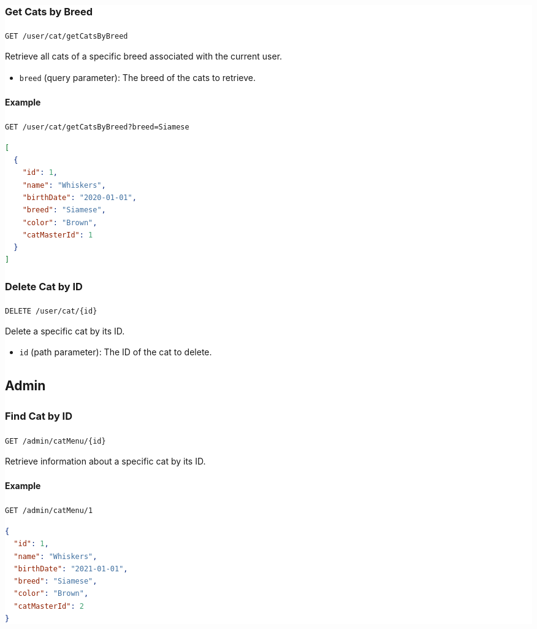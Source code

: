 ### Get Cats by Breed

```http
GET /user/cat/getCatsByBreed
```

Retrieve all cats of a specific breed associated with the current user.

- `breed` (query parameter): The breed of the cats to retrieve.

#### Example

```http
GET /user/cat/getCatsByBreed?breed=Siamese
```

```json
[
  {
    "id": 1,
    "name": "Whiskers",
    "birthDate": "2020-01-01",
    "breed": "Siamese",
    "color": "Brown",
    "catMasterId": 1
  }
]
```

### Delete Cat by ID

```http
DELETE /user/cat/{id}
```

Delete a specific cat by its ID.

- `id` (path parameter): The ID of the cat to delete.

## Admin
### Find Cat by ID

```http
GET /admin/catMenu/{id}
```
Retrieve information about a specific cat by its ID.

#### Example
```http
GET /admin/catMenu/1
```
```json
{
  "id": 1,
  "name": "Whiskers",
  "birthDate": "2021-01-01",
  "breed": "Siamese",
  "color": "Brown",
  "catMasterId": 2
}
```
